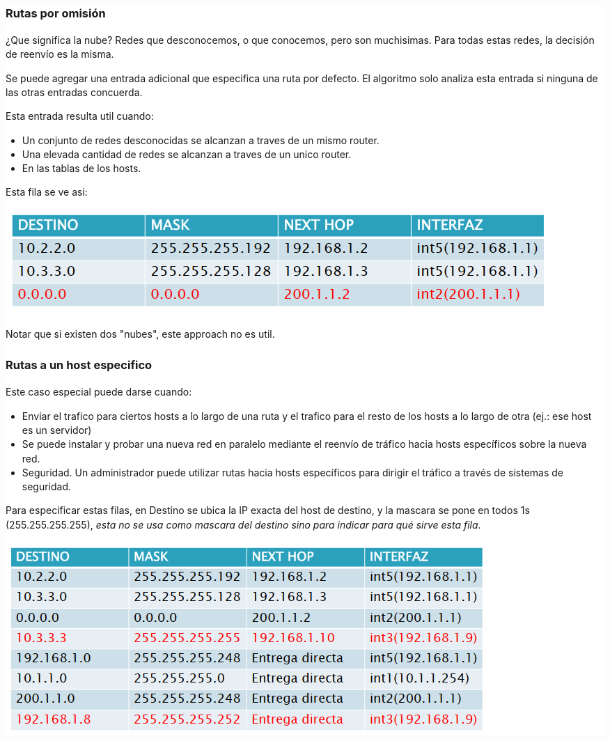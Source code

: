 ### Rutas por omisión

¿Que significa la nube? Redes que desconocemos, o que conocemos, pero son muchisimas. Para todas estas redes, la decisión de reenvío es la misma.

Se puede agregar una entrada adicional que especifica una ruta por defecto. El algoritmo solo analiza esta entrada si ninguna de las otras entradas concuerda.

Esta entrada resulta util cuando:
+ Un conjunto de redes desconocidas se alcanzan a traves de un mismo router.
+ Una elevada cantidad de redes se alcanzan a traves de un unico router.
+ En las tablas de los hosts.

Esta fila se ve asi:

![ruta_por_omision](image-1.png)

Notar que si existen dos "nubes", este approach no es util.

### Rutas a un host especifico

Este caso especial puede darse cuando:

+ Enviar el trafico para ciertos hosts a lo largo de una ruta y el trafico para el resto de los hosts a lo largo de otra (ej.: ese host es un servidor)
+ Se puede instalar y probar una nueva red en paralelo mediante el reenvío de tráfico hacia hosts específicos sobre la nueva red.
+ Seguridad. Un administrador puede utilizar rutas hacia hosts específicos para dirigir el tráfico a través de sistemas de seguridad.

Para especificar estas filas, en Destino se ubica la IP exacta del host de destino, y la mascara se pone en todos 1s (255.255.255.255), *esta no se usa como mascara del destino sino para indicar para qué sirve esta fila*.

![rutas-host-especifico](image-2.png)

